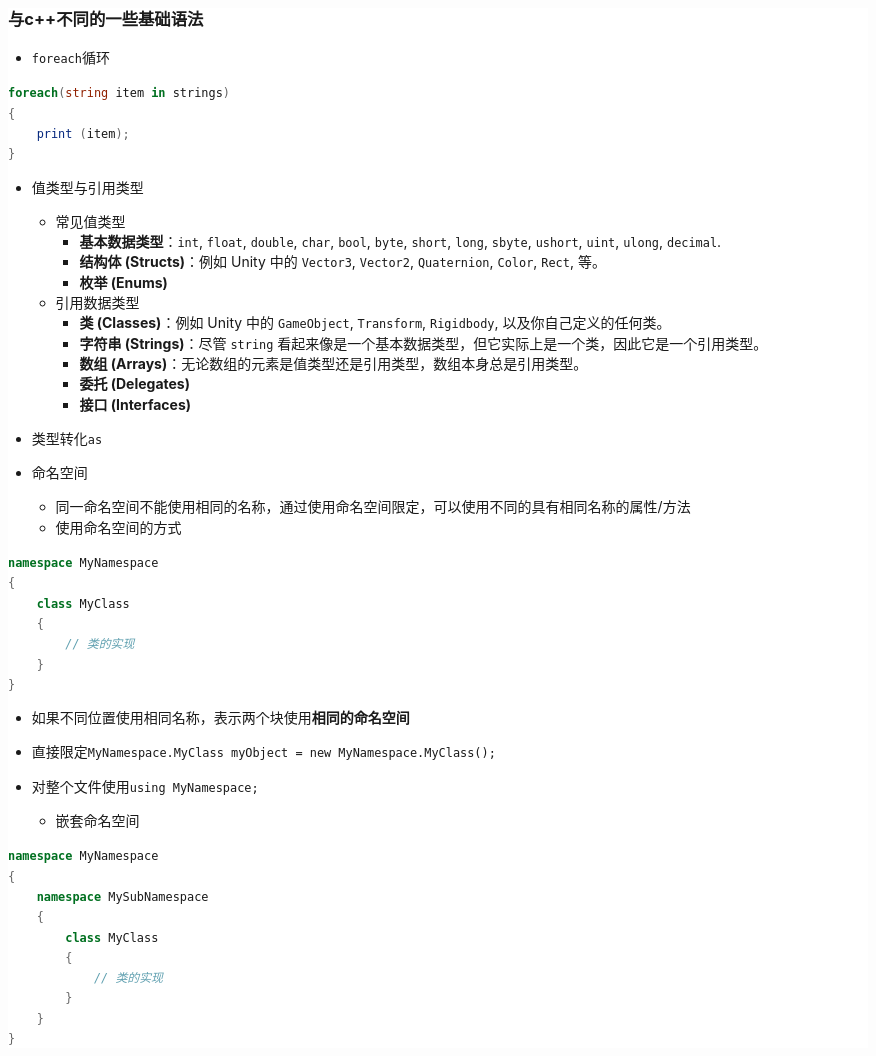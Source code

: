 ### 与c++不同的一些基础语法

- `foreach`循环

```c#
foreach(string item in strings)
{
    print (item);
}
```

- 值类型与引用类型

  - 常见值类型
    - **基本数据类型**：`int`, `float`, `double`, `char`, `bool`, `byte`, `short`, `long`, `sbyte`, `ushort`, `uint`, `ulong`, `decimal`.
    - **结构体 (Structs)**：例如 Unity 中的 `Vector3`, `Vector2`, `Quaternion`, `Color`, `Rect`, 等。
    - **枚举 (Enums)**
  - 引用数据类型
    - **类 (Classes)**：例如 Unity 中的 `GameObject`, `Transform`, `Rigidbody`, 以及你自己定义的任何类。
    - **字符串 (Strings)**：尽管 `string` 看起来像是一个基本数据类型，但它实际上是一个类，因此它是一个引用类型。
    - **数组 (Arrays)**：无论数组的元素是值类型还是引用类型，数组本身总是引用类型。
    - **委托 (Delegates)**
    - **接口 (Interfaces)**

- 类型转化`as`
- 命名空间
  - 同一命名空间不能使用相同的名称，通过使用命名空间限定，可以使用不同的具有相同名称的属性/方法
  - 使用命名空间的方式

```c#
namespace MyNamespace
{
    class MyClass
    {
        // 类的实现
    }
}
```

- 如果不同位置使用相同名称，表示两个块使用**相同的命名空间**
  
- 直接限定`MyNamespace.MyClass myObject = new MyNamespace.MyClass();`
  
- 对整个文件使用`using MyNamespace;`

  - 嵌套命名空间

```c#
namespace MyNamespace
{
    namespace MySubNamespace
    {
        class MyClass
        {
            // 类的实现
        }
    }
}
```
